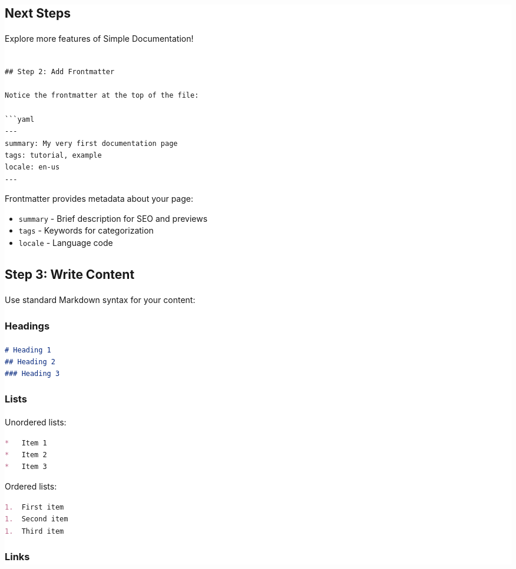 ## Next Steps

Explore more features of Simple Documentation!
```

## Step 2: Add Frontmatter

Notice the frontmatter at the top of the file:

```yaml
---
summary: My very first documentation page
tags: tutorial, example
locale: en-us
---
```

Frontmatter provides metadata about your page:

*   `summary` - Brief description for SEO and previews
*   `tags` - Keywords for categorization
*   `locale` - Language code

## Step 3: Write Content

Use standard Markdown syntax for your content:

### Headings

```markdown
# Heading 1
## Heading 2
### Heading 3
```

### Lists

Unordered lists:

```markdown
*   Item 1
*   Item 2
*   Item 3
```

Ordered lists:

```markdown
1.  First item
1.  Second item
1.  Third item
```

### Links

